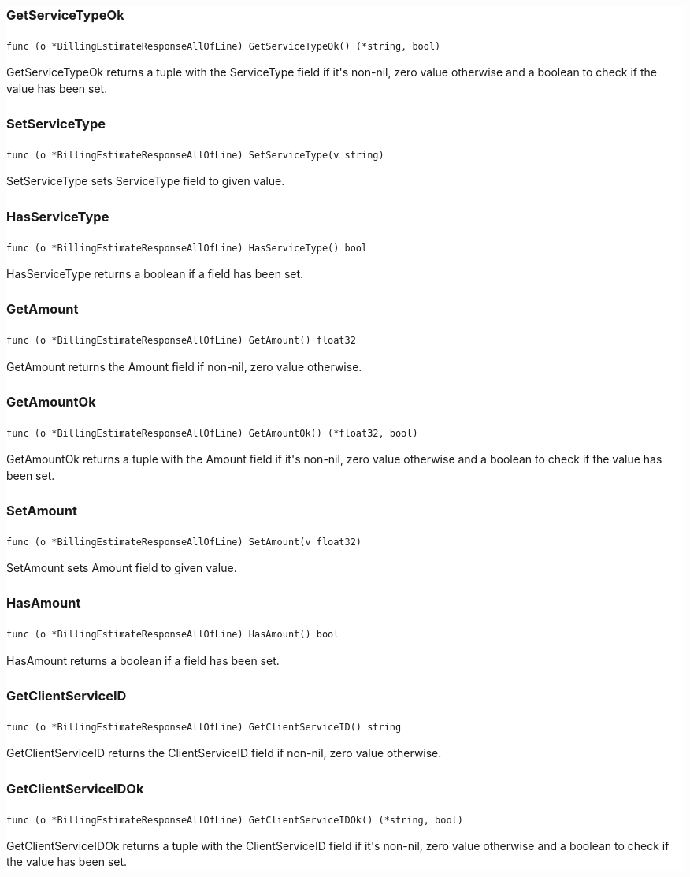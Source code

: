 ### GetServiceTypeOk

`func (o *BillingEstimateResponseAllOfLine) GetServiceTypeOk() (*string, bool)`

GetServiceTypeOk returns a tuple with the ServiceType field if it's non-nil, zero value otherwise
and a boolean to check if the value has been set.

### SetServiceType

`func (o *BillingEstimateResponseAllOfLine) SetServiceType(v string)`

SetServiceType sets ServiceType field to given value.

### HasServiceType

`func (o *BillingEstimateResponseAllOfLine) HasServiceType() bool`

HasServiceType returns a boolean if a field has been set.

### GetAmount

`func (o *BillingEstimateResponseAllOfLine) GetAmount() float32`

GetAmount returns the Amount field if non-nil, zero value otherwise.

### GetAmountOk

`func (o *BillingEstimateResponseAllOfLine) GetAmountOk() (*float32, bool)`

GetAmountOk returns a tuple with the Amount field if it's non-nil, zero value otherwise
and a boolean to check if the value has been set.

### SetAmount

`func (o *BillingEstimateResponseAllOfLine) SetAmount(v float32)`

SetAmount sets Amount field to given value.

### HasAmount

`func (o *BillingEstimateResponseAllOfLine) HasAmount() bool`

HasAmount returns a boolean if a field has been set.

### GetClientServiceID

`func (o *BillingEstimateResponseAllOfLine) GetClientServiceID() string`

GetClientServiceID returns the ClientServiceID field if non-nil, zero value otherwise.

### GetClientServiceIDOk

`func (o *BillingEstimateResponseAllOfLine) GetClientServiceIDOk() (*string, bool)`

GetClientServiceIDOk returns a tuple with the ClientServiceID field if it's non-nil, zero value otherwise
and a boolean to check if the value has been set.
